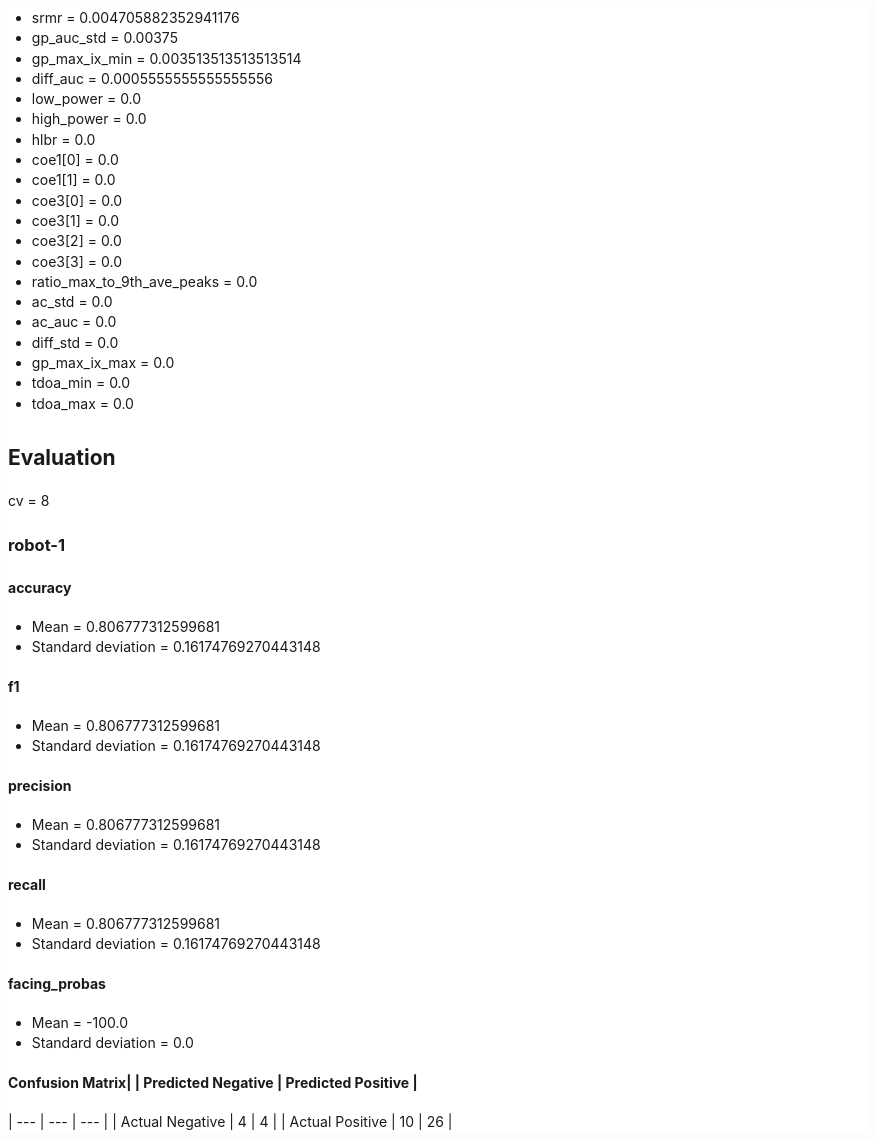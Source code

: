 - srmr = 0.004705882352941176
- gp_auc_std = 0.00375
- gp_max_ix_min = 0.003513513513513514
- diff_auc = 0.0005555555555555556
- low_power = 0.0
- high_power = 0.0
- hlbr = 0.0
- coe1[0] = 0.0
- coe1[1] = 0.0
- coe3[0] = 0.0
- coe3[1] = 0.0
- coe3[2] = 0.0
- coe3[3] = 0.0
- ratio_max_to_9th_ave_peaks = 0.0
- ac_std = 0.0
- ac_auc = 0.0
- diff_std = 0.0
- gp_max_ix_max = 0.0
- tdoa_min = 0.0
- tdoa_max = 0.0

## Evaluation
cv = 8
### robot-1
#### accuracy
- Mean = 0.806777312599681
- Standard deviation = 0.16174769270443148

#### f1
- Mean = 0.806777312599681
- Standard deviation = 0.16174769270443148

#### precision
- Mean = 0.806777312599681
- Standard deviation = 0.16174769270443148

#### recall
- Mean = 0.806777312599681
- Standard deviation = 0.16174769270443148

#### facing_probas
- Mean = -100.0
- Standard deviation = 0.0

#### Confusion Matrix|  | Predicted Negative | Predicted Positive |
| --- | --- | --- |
| Actual Negative | 4 | 4 |
| Actual Positive | 10 | 26 |
